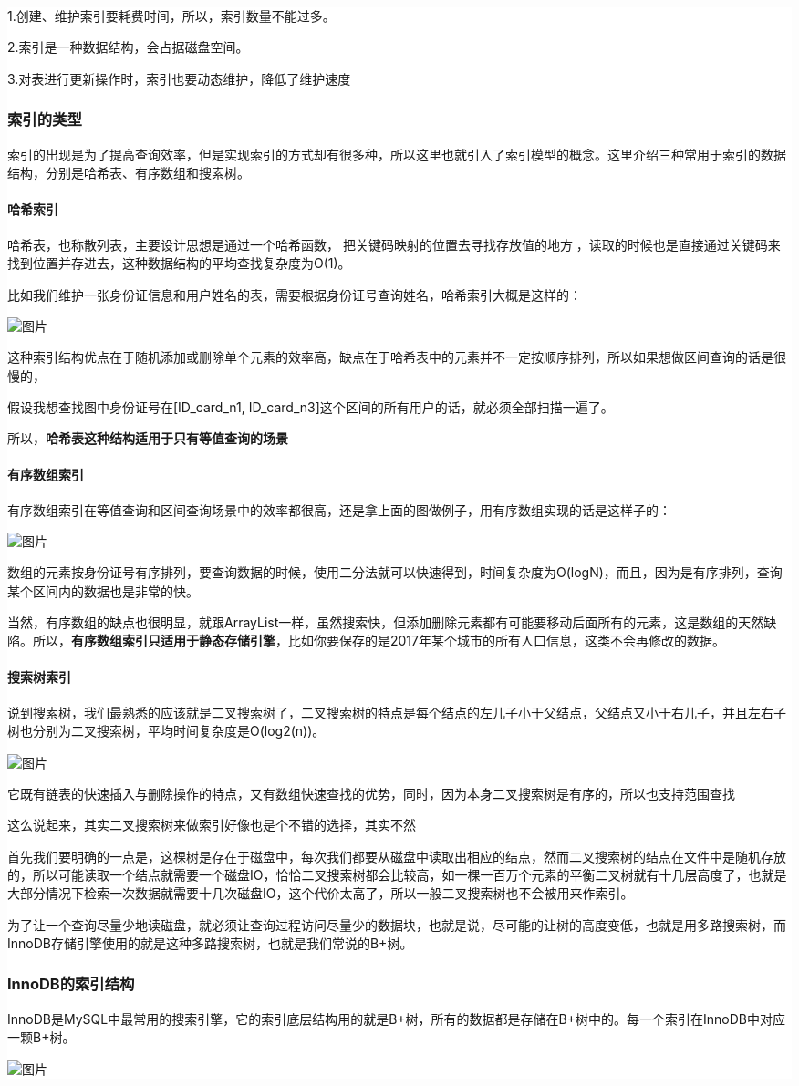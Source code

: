 1.创建、维护索引要耗费时间，所以，索引数量不能过多。

2.索引是一种数据结构，会占据磁盘空间。

3.对表进行更新操作时，索引也要动态维护，降低了维护速度

### 索引的类型

索引的出现是为了提高查询效率，但是实现索引的方式却有很多种，所以这里也就引入了索引模型的概念。这里介绍三种常用于索引的数据结构，分别是哈希表、有序数组和搜索树。

#### 哈希索引

哈希表，也称散列表，主要设计思想是通过一个哈希函数， 把关键码映射的位置去寻找存放值的地方 ，读取的时候也是直接通过关键码来找到位置并存进去，这种数据结构的平均查找复杂度为O(1)。

比如我们维护一张身份证信息和用户姓名的表，需要根据身份证号查询姓名，哈希索引大概是这样的：

![图片](https://mmbiz.qpic.cn/mmbiz_png/pCsDvfQo2sanMNnRCgIcXV7icmpKQFW8tYtyfejG8ydiaibl7seibWuoNsicL5rfwOSUkQa2CEicu6k11n6btwmt8vSw/640?wx_fmt=png&tp=webp&wxfrom=5&wx_lazy=1&wx_co=1)



这种索引结构优点在于随机添加或删除单个元素的效率高，缺点在于哈希表中的元素并不一定按顺序排列，所以如果想做区间查询的话是很慢的，

假设我想查找图中身份证号在[ID_card_n1, ID_card_n3]这个区间的所有用户的话，就必须全部扫描一遍了。

所以，**哈希表这种结构适用于只有等值查询的场景**

#### 有序数组索引

有序数组索引在等值查询和区间查询场景中的效率都很高，还是拿上面的图做例子，用有序数组实现的话是这样子的：

![图片](https://mmbiz.qpic.cn/mmbiz_png/pCsDvfQo2sanMNnRCgIcXV7icmpKQFW8ttK17Z3icEIibd3mAGzticmjImWXylwWhrgrlWI9ib85oREjQKico9OkHI3Q/640?wx_fmt=png&tp=webp&wxfrom=5&wx_lazy=1&wx_co=1)



数组的元素按身份证号有序排列，要查询数据的时候，使用二分法就可以快速得到，时间复杂度为O(logN)，而且，因为是有序排列，查询某个区间内的数据也是非常的快。

当然，有序数组的缺点也很明显，就跟ArrayList一样，虽然搜索快，但添加删除元素都有可能要移动后面所有的元素，这是数组的天然缺陷。所以，**有序数组索引只适用于静态存储引擎**，比如你要保存的是2017年某个城市的所有人口信息，这类不会再修改的数据。

#### 搜索树索引

说到搜索树，我们最熟悉的应该就是二叉搜索树了，二叉搜索树的特点是每个结点的左儿子小于父结点，父结点又小于右儿子，并且左右子树也分别为二叉搜索树，平均时间复杂度是O(log2(n))。

![图片](https://mmbiz.qpic.cn/mmbiz_png/pCsDvfQo2sanMNnRCgIcXV7icmpKQFW8tj3PgtCw5qMib6nia0OKYBad4Fw7LsrXL9uu6DoWp9ibib6D9egtFOL7HEw/640?wx_fmt=png&tp=webp&wxfrom=5&wx_lazy=1&wx_co=1)



它既有链表的快速插入与删除操作的特点，又有数组快速查找的优势，同时，因为本身二叉搜索树是有序的，所以也支持范围查找

这么说起来，其实二叉搜索树来做索引好像也是个不错的选择，其实不然

首先我们要明确的一点是，这棵树是存在于磁盘中，每次我们都要从磁盘中读取出相应的结点，然而二叉搜索树的结点在文件中是随机存放的，所以可能读取一个结点就需要一个磁盘IO，恰恰二叉搜索树都会比较高，如一棵一百万个元素的平衡二叉树就有十几层高度了，也就是大部分情况下检索一次数据就需要十几次磁盘IO，这个代价太高了，所以一般二叉搜索树也不会被用来作索引。

为了让一个查询尽量少地读磁盘，就必须让查询过程访问尽量少的数据块，也就是说，尽可能的让树的高度变低，也就是用多路搜索树，而InnoDB存储引擎使用的就是这种多路搜索树，也就是我们常说的B+树。

### InnoDB的索引结构

InnoDB是MySQL中最常用的搜索引擎，它的索引底层结构用的就是B+树，所有的数据都是存储在B+树中的。每一个索引在InnoDB中对应一颗B+树。

![图片](https://mmbiz.qpic.cn/mmbiz_png/pCsDvfQo2sanMNnRCgIcXV7icmpKQFW8tr1ZiazZkOO87LUHhnrRnsc4bIAk7bFl0DHw825KU0zZ4kx4VOMbMbIQ/640?wx_fmt=png&tp=webp&wxfrom=5&wx_lazy=1&wx_co=1)
